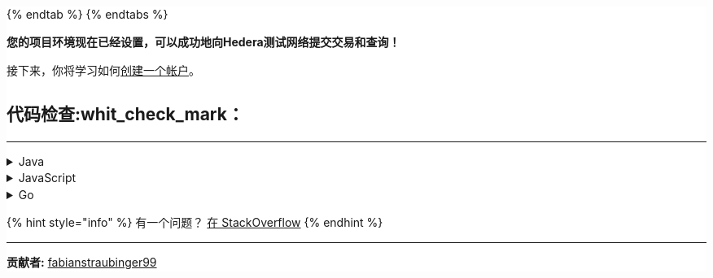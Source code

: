 {% endtab %}
{% endtabs %}

**您的项目环境现在已经设置，可以成功地向Hedera测试网络提交交易和查询！**

接下来，你将学习如何[创建一个帐户](创建一个帐户。md)。

## 代码检查:whit\_check\_mark：

***

<details><summary>Java</summary></details>

<details><summary>JavaScript</summary></details>

<details><summary>Go</summary></details>

{% hint style="info" %}
有一个问题？ [在 StackOverflow](https://stackoverflow.com/questions/tagged/hedera-hashgraph)
{% endhint %}

***

**贡献者:** [fabianstraubinger99](https://github.com/fabianstraubinger99)
